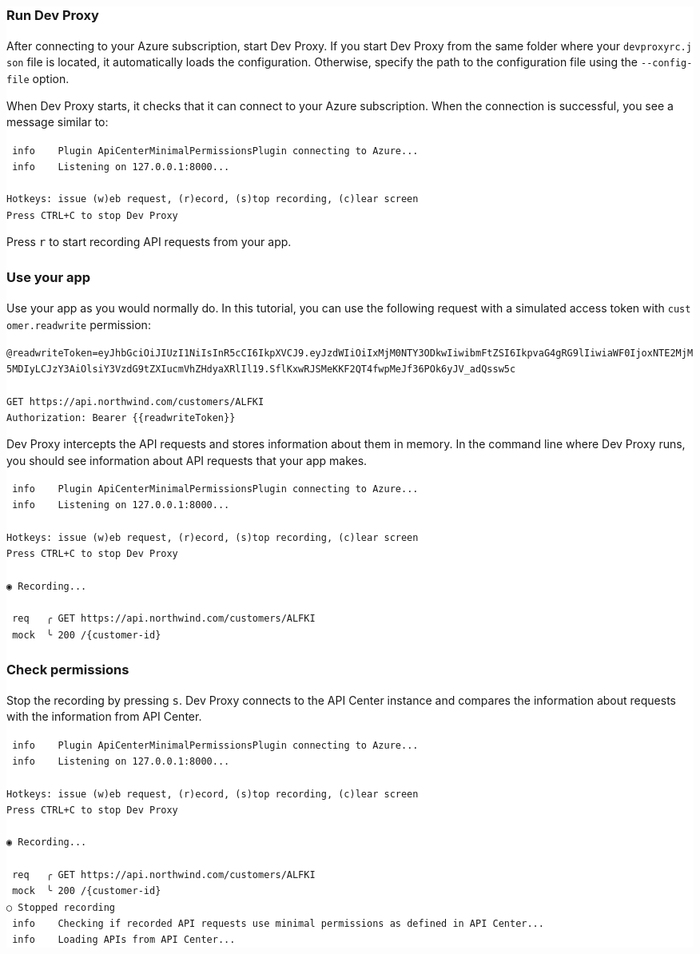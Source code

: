 ### Run Dev Proxy

After connecting to your Azure subscription, start Dev Proxy. If you start Dev Proxy from the same folder where your `devproxyrc.json` file is located, it automatically loads the configuration. Otherwise, specify the path to the configuration file using the `--config-file` option.

When Dev Proxy starts, it checks that it can connect to your Azure subscription. When the connection is successful, you see a message similar to:

```text
 info    Plugin ApiCenterMinimalPermissionsPlugin connecting to Azure...
 info    Listening on 127.0.0.1:8000...

Hotkeys: issue (w)eb request, (r)ecord, (s)top recording, (c)lear screen
Press CTRL+C to stop Dev Proxy
```

Press <kbd>r</kbd> to start recording API requests from your app.

### Use your app

Use your app as you would normally do. In this tutorial, you can use the following request with a simulated access token with `customer.readwrite` permission:

```http
@readwriteToken=eyJhbGciOiJIUzI1NiIsInR5cCI6IkpXVCJ9.eyJzdWIiOiIxMjM0NTY3ODkwIiwibmFtZSI6IkpvaG4gRG9lIiwiaWF0IjoxNTE2MjM5MDIyLCJzY3AiOlsiY3VzdG9tZXIucmVhZHdyaXRlIl19.SflKxwRJSMeKKF2QT4fwpMeJf36POk6yJV_adQssw5c

GET https://api.northwind.com/customers/ALFKI
Authorization: Bearer {{readwriteToken}}
```

Dev Proxy intercepts the API requests and stores information about them in memory. In the command line where Dev Proxy runs, you should see information about API requests that your app makes.

```text
 info    Plugin ApiCenterMinimalPermissionsPlugin connecting to Azure...
 info    Listening on 127.0.0.1:8000...

Hotkeys: issue (w)eb request, (r)ecord, (s)top recording, (c)lear screen
Press CTRL+C to stop Dev Proxy

◉ Recording... 

 req   ╭ GET https://api.northwind.com/customers/ALFKI
 mock  ╰ 200 /{customer-id}
```

### Check permissions

Stop the recording by pressing <kbd>s</kbd>. Dev Proxy connects to the API Center instance and compares the information about requests with the information from API Center.

```text
 info    Plugin ApiCenterMinimalPermissionsPlugin connecting to Azure...
 info    Listening on 127.0.0.1:8000...

Hotkeys: issue (w)eb request, (r)ecord, (s)top recording, (c)lear screen
Press CTRL+C to stop Dev Proxy

◉ Recording... 

 req   ╭ GET https://api.northwind.com/customers/ALFKI
 mock  ╰ 200 /{customer-id}
○ Stopped recording
 info    Checking if recorded API requests use minimal permissions as defined in API Center...
 info    Loading APIs from API Center...
```